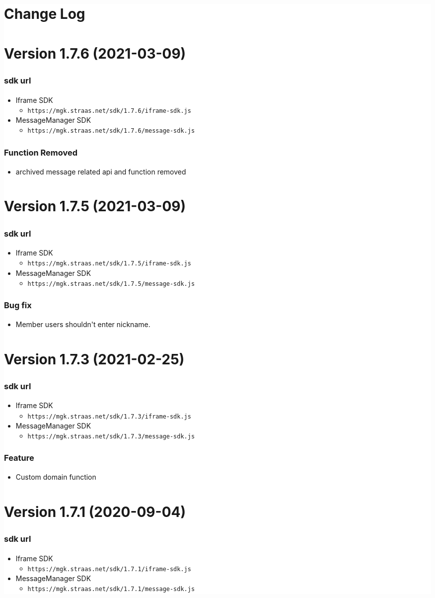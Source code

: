 # Change Log

<a name="1.7.6-release"></a>
# Version 1.7.6 (2021-03-09)

### sdk url
* Iframe SDK
	- `https://mgk.straas.net/sdk/1.7.6/iframe-sdk.js`
* MessageManager SDK
	- `https://mgk.straas.net/sdk/1.7.6/message-sdk.js`

### Function Removed
- archived message related api and function removed

<a name="1.7.5-release"></a>
# Version 1.7.5 (2021-03-09)

### sdk url
* Iframe SDK
	- `https://mgk.straas.net/sdk/1.7.5/iframe-sdk.js`
* MessageManager SDK
	- `https://mgk.straas.net/sdk/1.7.5/message-sdk.js`

### Bug fix
- Member users shouldn't enter nickname.

<a name="1.7.3-release"></a>
# Version 1.7.3 (2021-02-25)

### sdk url
* Iframe SDK
	- `https://mgk.straas.net/sdk/1.7.3/iframe-sdk.js`
* MessageManager SDK
	- `https://mgk.straas.net/sdk/1.7.3/message-sdk.js`

### Feature
- Custom domain function

<a name="1.7.1-release"></a>
# Version 1.7.1 (2020-09-04)

### sdk url
* Iframe SDK
	- `https://mgk.straas.net/sdk/1.7.1/iframe-sdk.js`
* MessageManager SDK
	- `https://mgk.straas.net/sdk/1.7.1/message-sdk.js`
